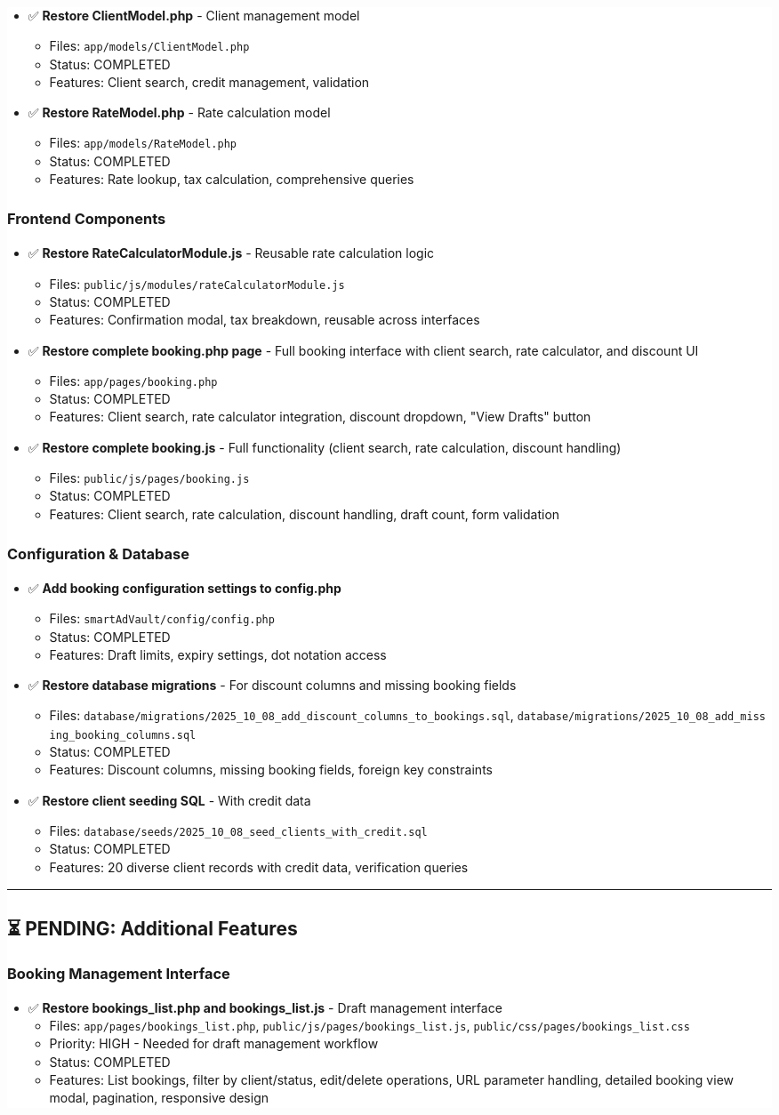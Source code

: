 - ✅ **Restore ClientModel.php** - Client management model
  - Files: `app/models/ClientModel.php`
  - Status: COMPLETED
  - Features: Client search, credit management, validation

- ✅ **Restore RateModel.php** - Rate calculation model
  - Files: `app/models/RateModel.php`
  - Status: COMPLETED
  - Features: Rate lookup, tax calculation, comprehensive queries

### Frontend Components
- ✅ **Restore RateCalculatorModule.js** - Reusable rate calculation logic
  - Files: `public/js/modules/rateCalculatorModule.js`
  - Status: COMPLETED
  - Features: Confirmation modal, tax breakdown, reusable across interfaces

- ✅ **Restore complete booking.php page** - Full booking interface with client search, rate calculator, and discount UI
  - Files: `app/pages/booking.php`
  - Status: COMPLETED
  - Features: Client search, rate calculator integration, discount dropdown, "View Drafts" button

- ✅ **Restore complete booking.js** - Full functionality (client search, rate calculation, discount handling)
  - Files: `public/js/pages/booking.js`
  - Status: COMPLETED
  - Features: Client search, rate calculation, discount handling, draft count, form validation

### Configuration & Database
- ✅ **Add booking configuration settings to config.php**
  - Files: `smartAdVault/config/config.php`
  - Status: COMPLETED
  - Features: Draft limits, expiry settings, dot notation access

- ✅ **Restore database migrations** - For discount columns and missing booking fields
  - Files: `database/migrations/2025_10_08_add_discount_columns_to_bookings.sql`, `database/migrations/2025_10_08_add_missing_booking_columns.sql`
  - Status: COMPLETED
  - Features: Discount columns, missing booking fields, foreign key constraints

- ✅ **Restore client seeding SQL** - With credit data
  - Files: `database/seeds/2025_10_08_seed_clients_with_credit.sql`
  - Status: COMPLETED
  - Features: 20 diverse client records with credit data, verification queries

---

## ⏳ PENDING: Additional Features

### Booking Management Interface
- ✅ **Restore bookings_list.php and bookings_list.js** - Draft management interface
  - Files: `app/pages/bookings_list.php`, `public/js/pages/bookings_list.js`, `public/css/pages/bookings_list.css`
  - Priority: HIGH - Needed for draft management workflow
  - Status: COMPLETED
  - Features: List bookings, filter by client/status, edit/delete operations, URL parameter handling, detailed booking view modal, pagination, responsive design
